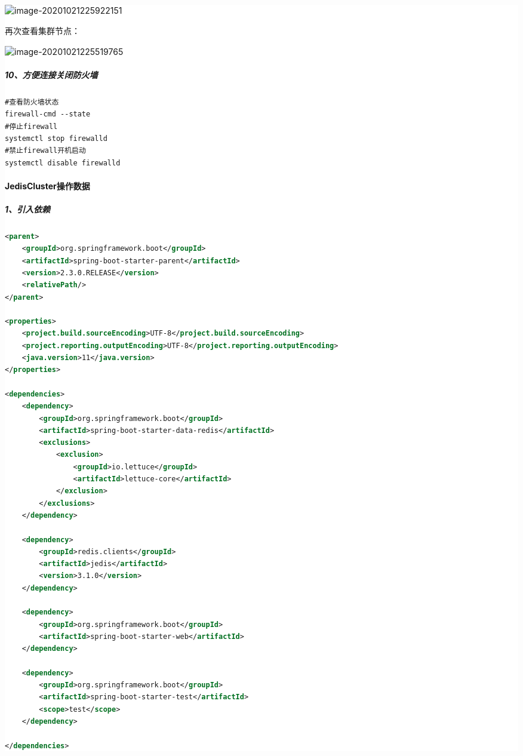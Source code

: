 ![image-20201021225922151](https://gitee.com/itzlg/mypictures/raw/master/img/image-20201021225922151.png)

再次查看集群节点：

![image-20201021225519765](https://gitee.com/itzlg/mypictures/raw/master/img/image-20201021225519765.png)

##### 10、方便连接关闭防火墙

```shell
#查看防火墙状态
firewall-cmd --state
#停止firewall
systemctl stop firewalld
#禁止firewall开机启动
systemctl disable firewalld
```

#### JedisCluster操作数据

##### 1、引入依赖

```xml
<parent>
    <groupId>org.springframework.boot</groupId>
    <artifactId>spring-boot-starter-parent</artifactId>
    <version>2.3.0.RELEASE</version>
    <relativePath/>
</parent>

<properties>
    <project.build.sourceEncoding>UTF-8</project.build.sourceEncoding>
    <project.reporting.outputEncoding>UTF-8</project.reporting.outputEncoding>
    <java.version>11</java.version>
</properties>

<dependencies>
    <dependency>
        <groupId>org.springframework.boot</groupId>
        <artifactId>spring-boot-starter-data-redis</artifactId>
        <exclusions>
            <exclusion>
                <groupId>io.lettuce</groupId>
                <artifactId>lettuce-core</artifactId>
            </exclusion>
        </exclusions>
    </dependency>

    <dependency>
        <groupId>redis.clients</groupId>
        <artifactId>jedis</artifactId>
        <version>3.1.0</version>
    </dependency>

    <dependency>
        <groupId>org.springframework.boot</groupId>
        <artifactId>spring-boot-starter-web</artifactId>
    </dependency>

    <dependency>
        <groupId>org.springframework.boot</groupId>
        <artifactId>spring-boot-starter-test</artifactId>
        <scope>test</scope>
    </dependency>

</dependencies>
```